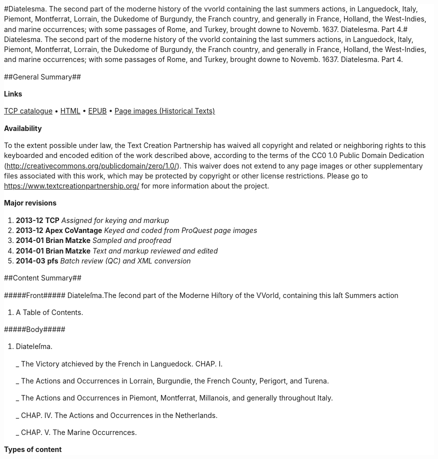 #Diatelesma. The second part of the moderne history of the vvorld containing the last summers actions, in Languedock, Italy, Piemont, Montferrat, Lorrain, the Dukedome of Burgundy, the Franch country, and generally in France, Holland, the West-Indies, and marine occurrences; with some passages of Rome, and Turkey, brought downe to Novemb. 1637. Diatelesma. Part 4.#
Diatelesma. The second part of the moderne history of the vvorld containing the last summers actions, in Languedock, Italy, Piemont, Montferrat, Lorrain, the Dukedome of Burgundy, the Franch country, and generally in France, Holland, the West-Indies, and marine occurrences; with some passages of Rome, and Turkey, brought downe to Novemb. 1637.
Diatelesma. Part 4.

##General Summary##

**Links**

[TCP catalogue](http://www.ota.ox.ac.uk/tcp/)  • 
[HTML](http://tei.it.ox.ac.uk/tcp/Texts-HTML/free/B11/B11899.html)  • 
[EPUB](http://tei.it.ox.ac.uk/tcp/Texts-EPUB/free/B11/B11899.epub) • 
[Page images (Historical Texts)](https://historicaltexts.jisc.ac.uk/eebo-99842785e)

**Availability**

To the extent possible under law, the Text Creation Partnership has waived all copyright and related or neighboring rights to this keyboarded and encoded edition of the work described above, according to the terms of the CC0 1.0 Public Domain Dedication (http://creativecommons.org/publicdomain/zero/1.0/). This waiver does not extend to any page images or other supplementary files associated with this work, which may be protected by copyright or other license restrictions. Please go to https://www.textcreationpartnership.org/ for more information about the project.

**Major revisions**

1. __2013-12__ __TCP__ *Assigned for keying and markup*
1. __2013-12__ __Apex CoVantage__ *Keyed and coded from ProQuest page images*
1. __2014-01__ __Brian Matzke__ *Sampled and proofread*
1. __2014-01__ __Brian Matzke__ *Text and markup reviewed and edited*
1. __2014-03__ __pfs__ *Batch review (QC) and XML conversion*

##Content Summary##

#####Front#####
Diateleſma.The ſecond part of the Moderne Hiſtory of the VVorld, containing this laſt Summers action
1. A Table of Contents.

#####Body#####

1. Diateleſma.

    _ The Victory atchieved by the French in Languedock. CHAP. I.

    _ The Actions and Occurrences in Lorrain, Burgundie, the French County, Perigort, and Turena.

    _ The Actions and Occurrences in Piemont, Montferrat, Millanois, and generally throughout Italy.

    _ CHAP. IV. The Actions and Occurrences in the Netherlands.

    _ CHAP. V. The Marine Occurrences.

**Types of content**

